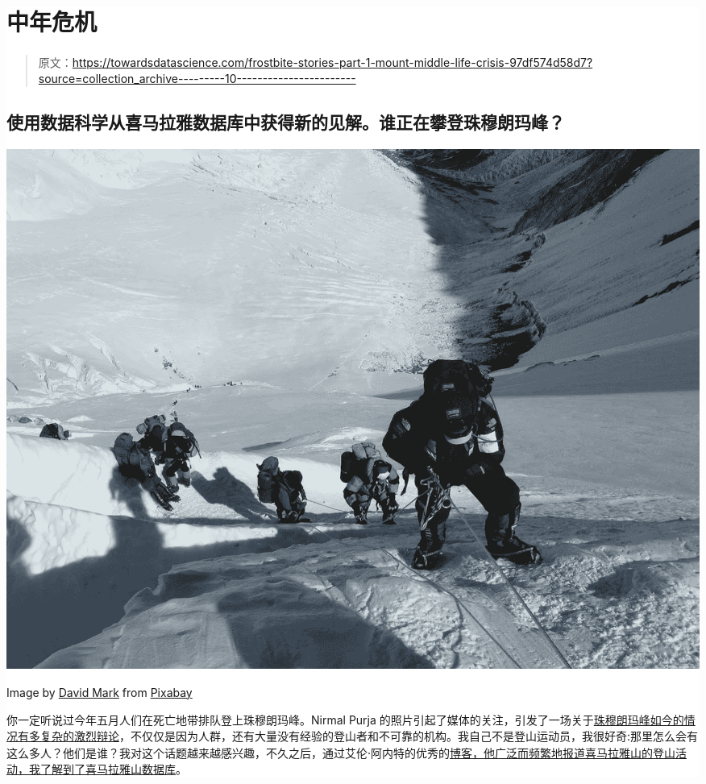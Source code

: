 # 中年危机

> 原文：<https://towardsdatascience.com/frostbite-stories-part-1-mount-middle-life-crisis-97df574d58d7?source=collection_archive---------10----------------------->

## 使用数据科学从喜马拉雅数据库中获得新的见解。谁正在攀登珠穆朗玛峰？

![](img/aa2dcfe62855de36f75f1a1e9bc80498.png)

Image by [David Mark](https://pixabay.com/users/12019-12019/?utm_source=link-attribution&utm_medium=referral&utm_campaign=image&utm_content=89590) from [Pixabay](https://pixabay.com/?utm_source=link-attribution&utm_medium=referral&utm_campaign=image&utm_content=89590)

你一定听说过今年五月人们在死亡地带排队登上珠穆朗玛峰。Nirmal Purja 的照片引起了媒体的关注，引发了一场关于[珠穆朗玛峰如今的情况有多复杂的激烈辩论](http://www.alanarnette.com/blog/2019/06/07/everest-2019-season-summary-the-year-everest-broke/)，不仅仅是因为人群，还有大量没有经验的登山者和不可靠的机构。我自己不是登山运动员，我很好奇:那里怎么会有这么多人？他们是谁？我对这个话题越来越感兴趣，不久之后，通过艾伦·阿内特的优秀的[博客，他广泛而频繁地报道喜马拉雅山的登山活动，我了解到了](http://www.alanarnette.com/blog/)[喜马拉雅山数据库](https://www.himalayandatabase.com/)。
